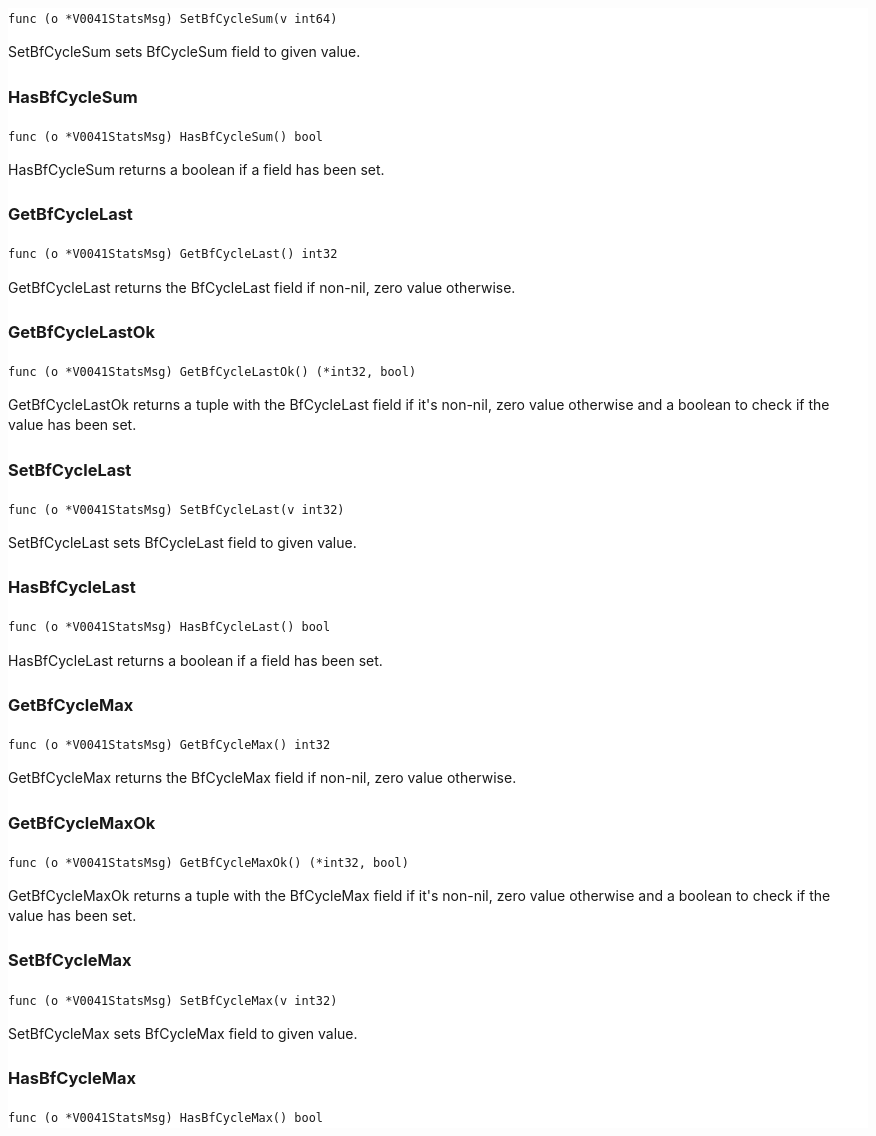 `func (o *V0041StatsMsg) SetBfCycleSum(v int64)`

SetBfCycleSum sets BfCycleSum field to given value.

### HasBfCycleSum

`func (o *V0041StatsMsg) HasBfCycleSum() bool`

HasBfCycleSum returns a boolean if a field has been set.

### GetBfCycleLast

`func (o *V0041StatsMsg) GetBfCycleLast() int32`

GetBfCycleLast returns the BfCycleLast field if non-nil, zero value otherwise.

### GetBfCycleLastOk

`func (o *V0041StatsMsg) GetBfCycleLastOk() (*int32, bool)`

GetBfCycleLastOk returns a tuple with the BfCycleLast field if it's non-nil, zero value otherwise
and a boolean to check if the value has been set.

### SetBfCycleLast

`func (o *V0041StatsMsg) SetBfCycleLast(v int32)`

SetBfCycleLast sets BfCycleLast field to given value.

### HasBfCycleLast

`func (o *V0041StatsMsg) HasBfCycleLast() bool`

HasBfCycleLast returns a boolean if a field has been set.

### GetBfCycleMax

`func (o *V0041StatsMsg) GetBfCycleMax() int32`

GetBfCycleMax returns the BfCycleMax field if non-nil, zero value otherwise.

### GetBfCycleMaxOk

`func (o *V0041StatsMsg) GetBfCycleMaxOk() (*int32, bool)`

GetBfCycleMaxOk returns a tuple with the BfCycleMax field if it's non-nil, zero value otherwise
and a boolean to check if the value has been set.

### SetBfCycleMax

`func (o *V0041StatsMsg) SetBfCycleMax(v int32)`

SetBfCycleMax sets BfCycleMax field to given value.

### HasBfCycleMax

`func (o *V0041StatsMsg) HasBfCycleMax() bool`
